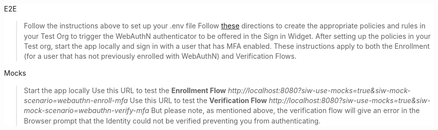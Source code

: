 E2E

> Follow the instructions above to set up your .env file
> Follow [these](https://oktawiki.atlassian.net/wiki/spaces/eng/pages/2442758711/IDX+SDK+-+WebAuthn+Manual+Test+Plan) directions to create the appropriate policies and rules in your Test Org to trigger the WebAuthN authenticator to be offered in the Sign in Widget.
> After setting up the policies in your Test org, start the app locally and sign in with a user that has MFA enabled.
> These instructions apply to both the Enrollment (for a user that has not previously enrolled with WebAuthN) and Verification Flows.

Mocks

> Start the app locally
> Use this URL to test the **Enrollment Flow** _http://localhost:8080?siw-use-mocks=true&siw-mock-scenario=webauthn-enroll-mfa_
> Use this URL to test the **Verification Flow** _http://localhost:8080?siw-use-mocks=true&siw-mock-scenario=webauthn-verify-mfa_ But please note, as mentioned above, the verification flow will give an error in the Browser prompt that the Identity could not be verified preventing you from authenticating.
